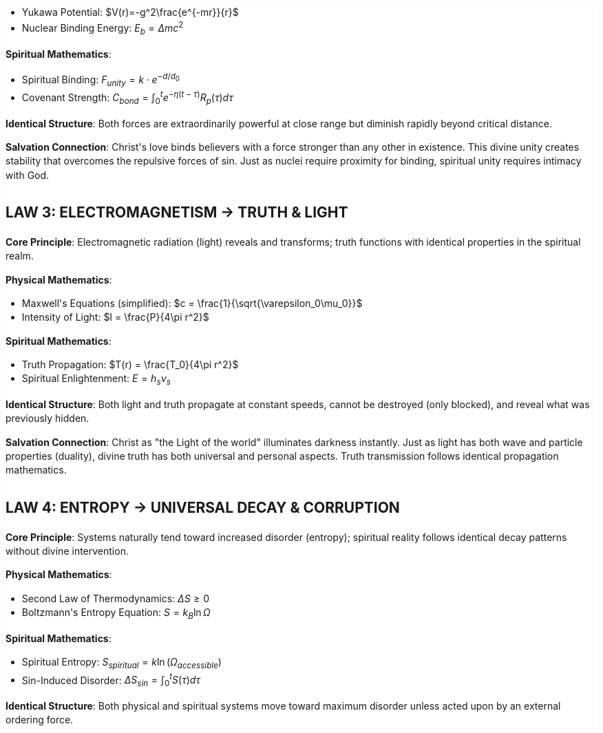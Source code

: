    
- Yukawa Potential: $V(r)=-g^2\frac{e^{-mr}}{r}$   
- Nuclear Binding Energy: $E_b = \Delta mc^2$   
   
**Spiritual Mathematics**:   
   
   
- Spiritual Binding: $F_{unity} = k \cdot e^{-d/d_0}$   
- Covenant Strength: $C_{bond} = \int_0^t e^{-\eta(t-\tau)}R_p(\tau)d\tau$   
   
**Identical Structure**: Both forces are extraordinarily powerful at close range but diminish rapidly beyond critical distance.   
   
**Salvation Connection**: Christ's love binds believers with a force stronger than any other in existence. This divine unity creates stability that overcomes the repulsive forces of sin. Just as nuclei require proximity for binding, spiritual unity requires intimacy with God.   
   
## LAW 3: ELECTROMAGNETISM → TRUTH & LIGHT   
   
**Core Principle**: Electromagnetic radiation (light) reveals and transforms; truth functions with identical properties in the spiritual realm.   
   
**Physical Mathematics**:   
   
   
- Maxwell's Equations (simplified): $c = \frac{1}{\sqrt{\varepsilon_0\mu_0}}$   
- Intensity of Light: $I = \frac{P}{4\pi r^2}$   
   
**Spiritual Mathematics**:   
   
   
- Truth Propagation: $T(r) = \frac{T_0}{4\pi r^2}$   
- Spiritual Enlightenment: $E = h_s\nu_s$   
   
**Identical Structure**: Both light and truth propagate at constant speeds, cannot be destroyed (only blocked), and reveal what was previously hidden.   
   
**Salvation Connection**: Christ as "the Light of the world" illuminates darkness instantly. Just as light has both wave and particle properties (duality), divine truth has both universal and personal aspects. Truth transmission follows identical propagation mathematics.   
   
## LAW 4: ENTROPY → UNIVERSAL DECAY & CORRUPTION   
   
**Core Principle**: Systems naturally tend toward increased disorder (entropy); spiritual reality follows identical decay patterns without divine intervention.   
   
**Physical Mathematics**:   
   
   
- Second Law of Thermodynamics: $\Delta S \geq 0$   
- Boltzmann's Entropy Equation: $S = k_B \ln \Omega$   
   
**Spiritual Mathematics**:   
   
   
- Spiritual Entropy: $S_{spiritual} = k \ln(\Omega_{accessible})$   
- Sin-Induced Disorder: $\Delta S_{sin} = \int_0^t S(\tau)d\tau$   
   
**Identical Structure**: Both physical and spiritual systems move toward maximum disorder unless acted upon by an external ordering force.   
   